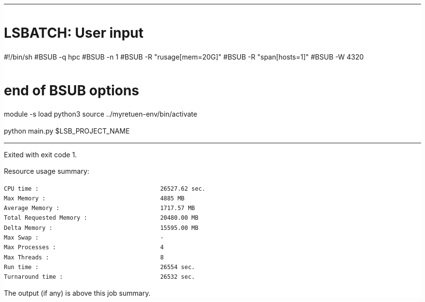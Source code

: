 ------------------------------------------------------------
# LSBATCH: User input
#!/bin/sh
#BSUB -q hpc
#BSUB -n 1
#BSUB -R "rusage[mem=20G]"
#BSUB -R "span[hosts=1]"
#BSUB -W 4320
# end of BSUB options

module -s load python3
source ../myretuen-env/bin/activate

python main.py $LSB_PROJECT_NAME


------------------------------------------------------------

Exited with exit code 1.

Resource usage summary:

    CPU time :                                   26527.62 sec.
    Max Memory :                                 4885 MB
    Average Memory :                             1717.57 MB
    Total Requested Memory :                     20480.00 MB
    Delta Memory :                               15595.00 MB
    Max Swap :                                   -
    Max Processes :                              4
    Max Threads :                                8
    Run time :                                   26554 sec.
    Turnaround time :                            26532 sec.

The output (if any) is above this job summary.

